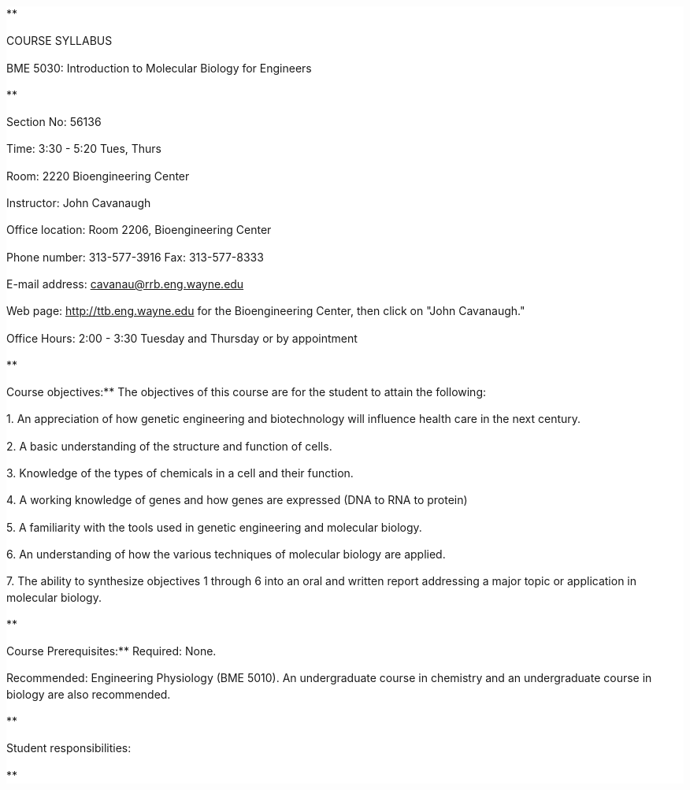 **

COURSE SYLLABUS

BME 5030: Introduction to Molecular Biology for Engineers

**

Section No: 56136

Time: 3:30 - 5:20 Tues, Thurs

Room: 2220 Bioengineering Center

Instructor: John Cavanaugh

Office location: Room 2206, Bioengineering Center

Phone number: 313-577-3916 Fax: 313-577-8333

E-mail address: cavanau@rrb.eng.wayne.edu

Web page: http://ttb.eng.wayne.edu for the Bioengineering Center, then click
on "John Cavanaugh."

Office Hours: 2:00 - 3:30 Tuesday and Thursday or by appointment

**

Course objectives:** The objectives of this course are for the student to
attain the following:

1\. An appreciation of how genetic engineering and biotechnology will
influence health  care in the next century.

2\. A basic understanding of the structure and function of cells.

3\. Knowledge of the types of chemicals in a cell and their function.

4\. A working knowledge of genes and how genes are expressed (DNA to RNA to
protein)

5\. A familiarity with the tools used in genetic engineering and molecular
biology.

6\. An understanding of how the various techniques of molecular biology are
applied.

7\. The ability to synthesize objectives 1 through 6 into an oral and written
report  addressing a major topic or application in molecular biology.

**

Course Prerequisites:** Required: None.

Recommended: Engineering Physiology (BME 5010). An undergraduate course in
chemistry and an undergraduate course in biology are also recommended.

**

Student responsibilities:

**
